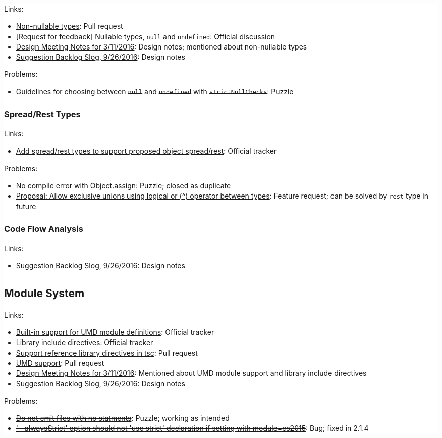 Links:

+ [Non-nullable types](https://github.com/Microsoft/TypeScript/pull/7140): Pull request
+ [[Request for feedback] Nullable types, `null` and `undefined`](https://github.com/Microsoft/TypeScript/issues/7426): Official discussion
+ [Design Meeting Notes for 3/11/2016](https://github.com/Microsoft/TypeScript/issues/7488): Design notes; mentioned about non-nullable types
+ [Suggestion Backlog Slog, 9/26/2016](https://github.com/Microsoft/TypeScript/issues/11215): Design notes

Problems:

+ ~~[Guidelines for choosing between `null` and `undefined` with `strictNullChecks`](https://github.com/Microsoft/TypeScript/issues/9653)~~: Puzzle


### Spread/Rest Types

Links:

+ [Add spread/rest types to support proposed object spread/rest](https://github.com/Microsoft/TypeScript/issues/10727): Official tracker

Problems:

+ ~~[No compile error with Object.assign](https://github.com/Microsoft/TypeScript/issues/6689)~~: Puzzle; closed as duplicate
+ [Proposal: Allow exclusive unions using logical or (^) operator between types](https://github.com/Microsoft/TypeScript/issues/14094): Feature request; can be solved by `rest` type in future

### Code Flow Analysis

Links:

+ [Suggestion Backlog Slog, 9/26/2016](https://github.com/Microsoft/TypeScript/issues/11215): Design notes


## Module System

Links:

+ [Built-in support for UMD module definitions](https://github.com/Microsoft/TypeScript/issues/7125): Official tracker
+ [Library include directives](https://github.com/Microsoft/TypeScript/issues/7156): Official tracker
+ [Support reference library directives in tsc](https://github.com/Microsoft/TypeScript/pull/7263): Pull request
+ [UMD support](https://github.com/Microsoft/TypeScript/pull/7264): Pull request
+ [Design Meeting Notes for 3/11/2016](https://github.com/Microsoft/TypeScript/issues/7488): Mentioned about UMD module support and library include directives
+ [Suggestion Backlog Slog, 9/26/2016](https://github.com/Microsoft/TypeScript/issues/11215): Design notes

Problems:

+ ~~[Do not emit files with no statments](https://github.com/Microsoft/TypeScript/issues/10908)~~: Puzzle; working as intended
+ ~~['--alwaysStrict' option should not 'use strict' declaration if setting with module=es2015](https://github.com/Microsoft/TypeScript/issues/11806)~~: Bug; fixed in 2.1.4
